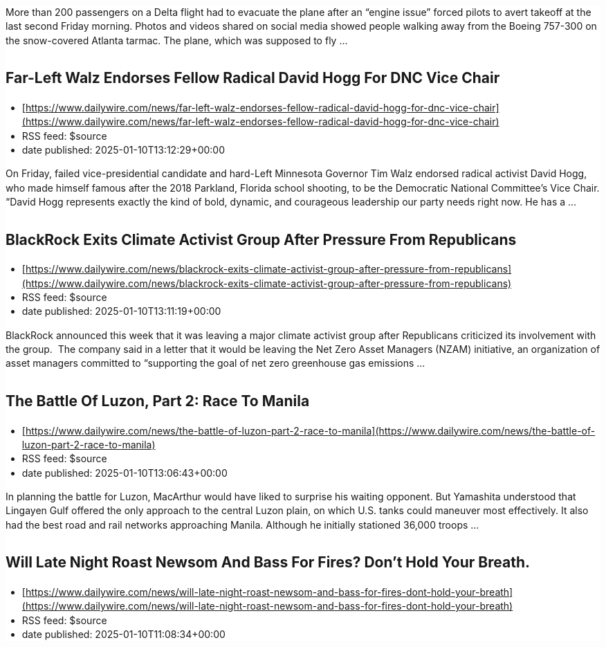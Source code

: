 More than 200 passengers on a Delta flight had to evacuate the plane after an &#8220;engine issue&#8221; forced pilots to avert takeoff at the last second Friday morning. Photos and videos shared on social media showed people walking away from the Boeing 757-300 on the snow-covered Atlanta tarmac. The plane, which was supposed to fly ...

## Far-Left Walz Endorses Fellow Radical David Hogg For DNC Vice Chair
 - [https://www.dailywire.com/news/far-left-walz-endorses-fellow-radical-david-hogg-for-dnc-vice-chair](https://www.dailywire.com/news/far-left-walz-endorses-fellow-radical-david-hogg-for-dnc-vice-chair)
 - RSS feed: $source
 - date published: 2025-01-10T13:12:29+00:00

On Friday, failed vice-presidential candidate and hard-Left Minnesota Governor Tim Walz endorsed radical activist David Hogg, who made himself famous after the 2018 Parkland, Florida school shooting, to be the Democratic National Committee’s Vice Chair. “David Hogg represents exactly the kind of bold, dynamic, and courageous leadership our party needs right now. He has a ...

## BlackRock Exits Climate Activist Group After Pressure From Republicans
 - [https://www.dailywire.com/news/blackrock-exits-climate-activist-group-after-pressure-from-republicans](https://www.dailywire.com/news/blackrock-exits-climate-activist-group-after-pressure-from-republicans)
 - RSS feed: $source
 - date published: 2025-01-10T13:11:19+00:00

BlackRock announced this week that it was leaving a major climate activist group after Republicans criticized its involvement with the group.  The company said in a letter that it would be leaving the Net Zero Asset Managers (NZAM) initiative, an organization of asset managers committed to “supporting the goal of net zero greenhouse gas emissions ...

## The Battle Of Luzon, Part 2: Race To Manila
 - [https://www.dailywire.com/news/the-battle-of-luzon-part-2-race-to-manila](https://www.dailywire.com/news/the-battle-of-luzon-part-2-race-to-manila)
 - RSS feed: $source
 - date published: 2025-01-10T13:06:43+00:00

In planning the battle for Luzon, MacArthur would have liked to surprise his waiting opponent. But Yamashita understood that Lingayen Gulf offered the only approach to the central Luzon plain, on which U.S. tanks could maneuver most effectively. It also had the best road and rail networks approaching Manila. Although he initially stationed 36,000 troops ...

## Will Late Night Roast Newsom And Bass For Fires? Don’t Hold Your Breath.
 - [https://www.dailywire.com/news/will-late-night-roast-newsom-and-bass-for-fires-dont-hold-your-breath](https://www.dailywire.com/news/will-late-night-roast-newsom-and-bass-for-fires-dont-hold-your-breath)
 - RSS feed: $source
 - date published: 2025-01-10T11:08:34+00:00
